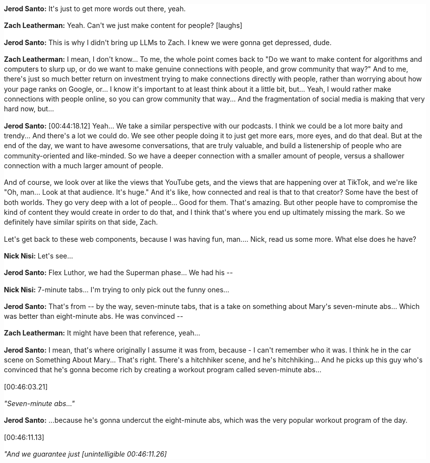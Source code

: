 **Jerod Santo:** It's just to get more words out there, yeah.

**Zach Leatherman:** Yeah. Can't we just make content for people? \[laughs\]

**Jerod Santo:** This is why I didn't bring up LLMs to Zach. I knew we were gonna get depressed, dude.

**Zach Leatherman:** I mean, I don't know... To me, the whole point comes back to "Do we want to make content for algorithms and computers to slurp up, or do we want to make genuine connections with people, and grow community that way?" And to me, there's just so much better return on investment trying to make connections directly with people, rather than worrying about how your page ranks on Google, or... I know it's important to at least think about it a little bit, but... Yeah, I would rather make connections with people online, so you can grow community that way... And the fragmentation of social media is making that very hard now, but...

**Jerod Santo:** \[00:44:18.12\] Yeah... We take a similar perspective with our podcasts. I think we could be a lot more baity and trendy... And there's a lot we could do. We see other people doing it to just get more ears, more eyes, and do that deal. But at the end of the day, we want to have awesome conversations, that are truly valuable, and build a listenership of people who are community-oriented and like-minded. So we have a deeper connection with a smaller amount of people, versus a shallower connection with a much larger amount of people.

And of course, we look over at like the views that YouTube gets, and the views that are happening over at TikTok, and we're like "Oh, man... Look at that audience. It's huge." And it's like, how connected and real is that to that creator? Some have the best of both worlds. They go very deep with a lot of people... Good for them. That's amazing. But other people have to compromise the kind of content they would create in order to do that, and I think that's where you end up ultimately missing the mark. So we definitely have similar spirits on that side, Zach.

Let's get back to these web components, because I was having fun, man.... Nick, read us some more. What else does he have?

**Nick Nisi:** Let's see...

**Jerod Santo:** Flex Luthor, we had the Superman phase... We had his --

**Nick Nisi:** 7-minute tabs... I'm trying to only pick out the funny ones...

**Jerod Santo:** That's from -- by the way, seven-minute tabs, that is a take on something about Mary's seven-minute abs... Which was better than eight-minute abs. He was convinced --

**Zach Leatherman:** It might have been that reference, yeah...

**Jerod Santo:** I mean, that's where originally I assume it was from, because - I can't remember who it was. I think he in the car scene on Something About Mary... That's right. There's a hitchhiker scene, and he's hitchhiking... And he picks up this guy who's convinced that he's gonna become rich by creating a workout program called seven-minute abs...

\[00:46:03.21\]

*"Seven-minute abs..."*

**Jerod Santo:** ...because he's gonna undercut the eight-minute abs, which was the very popular workout program of the day.

\[00:46:11.13\]

*"And we guarantee just \[unintelligible 00:46:11.26\]*
